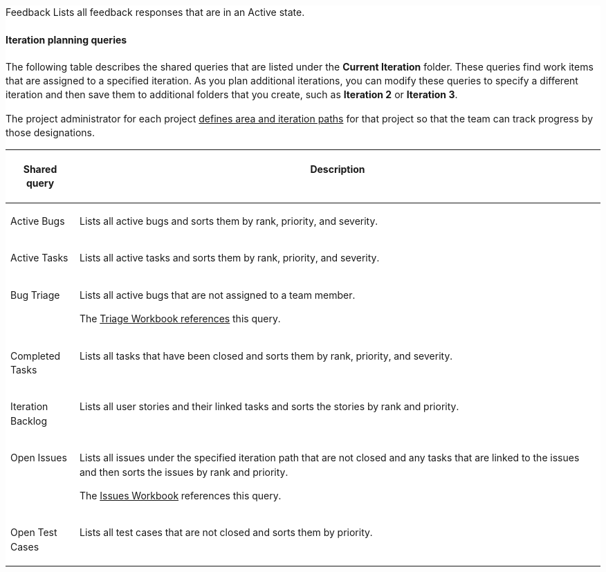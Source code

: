 </tr>
<tr>
<td>Feedback</td>
<td>Lists all feedback responses that are in an Active state.</td>
</tr>
</tbody>
</table>

#### Iteration planning queries

The following table describes the shared queries that are listed under the **Current Iteration** folder. These queries find work items that are assigned to a specified iteration. As you plan additional iterations, you can modify these queries to specify a different iteration and then save them to additional folders that you create, such as **Iteration 2** or **Iteration 3**.

The project administrator for each project [defines area and iteration paths](../../../organizations/settings/set-area-paths.md) for that project so that the team can track progress by those designations.

<table>
<thead>
<tr>
<th><p>Shared query</p></th>
<th><p>Description</p></th>
</tr>
</thead>
<tbody>
<tr>
<td><p>Active Bugs</p></td>
<td><p>Lists all active bugs and sorts them by rank, priority, and severity.</p></td>
</tr>
<tr>
<td><p>Active Tasks</p></td>
<td><p>Lists all active tasks and sorts them by rank, priority, and severity.</p></td>
</tr>
<tr>
<td><p>Bug Triage</p></td>
<td><p>Lists all active bugs that are not assigned to a team member.</p>
<p>The <a href="https://msdn.microsoft.com/library/dd380707.aspx" data-raw-source="[Triage Workbook references](https://msdn.microsoft.com/library/dd380707.aspx)">Triage Workbook references</a> this query. </p></td>
</tr>
<tr>
<td><p>Completed Tasks</p></td>
<td><p>Lists all tasks that have been closed and sorts them by rank, priority, and severity.</p></td>
</tr>
<tr>
<td><p>Iteration Backlog</p></td>
<td><p>Lists all user stories and their linked tasks and sorts the stories by rank and priority.</p></td>
</tr>
<tr>
<td><p>Open Issues</p></td>
<td><p>Lists all issues under the specified iteration path that are not closed and any tasks that are linked to the issues and then sorts the issues by rank and priority.</p>
<p>The <a href="https://msdn.microsoft.com/library/dd380707.aspx" data-raw-source="[Issues Workbook](https://msdn.microsoft.com/library/dd380707.aspx)">Issues Workbook</a> references this query. </p></td>
</tr>
<tr>
<td><p>Open Test Cases</p></td>
<td><p>Lists all test cases that are not closed and sorts them by priority.</p></td>
</tr>
<tr>